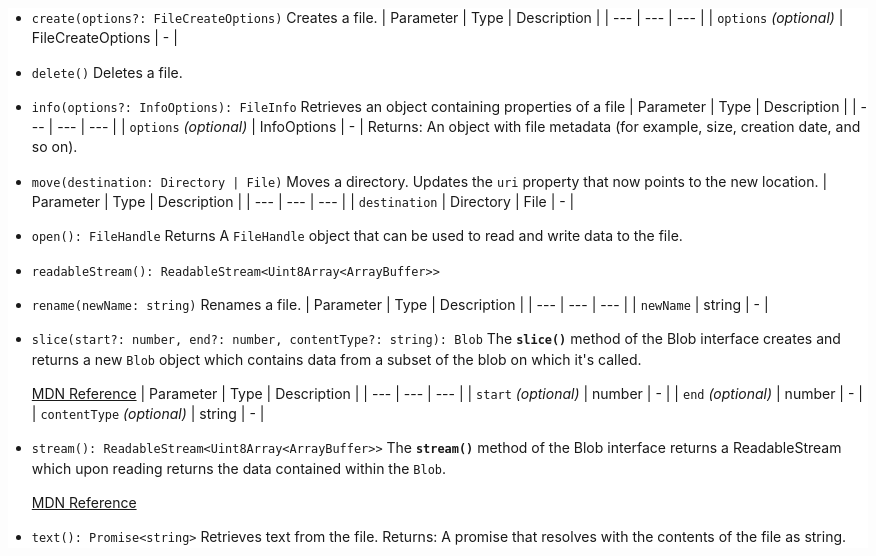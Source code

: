 - `create(options?: FileCreateOptions)`
  Creates a file.
  | Parameter | Type | Description |
  | --- | --- | --- |
  | `options` *(optional)* | FileCreateOptions | - |

- `delete()`
  Deletes a file.

- `info(options?: InfoOptions): FileInfo`
  Retrieves an object containing properties of a file
  | Parameter | Type | Description |
  | --- | --- | --- |
  | `options` *(optional)* | InfoOptions | - |
  Returns: An object with file metadata (for example, size, creation date, and so on).

- `move(destination: Directory | File)`
  Moves a directory. Updates the `uri` property that now points to the new location.
  | Parameter | Type | Description |
  | --- | --- | --- |
  | `destination` | Directory \| File | - |

- `open(): FileHandle`
  Returns A `FileHandle` object that can be used to read and write data to the file.

- `readableStream(): ReadableStream<Uint8Array<ArrayBuffer>>`

- `rename(newName: string)`
  Renames a file.
  | Parameter | Type | Description |
  | --- | --- | --- |
  | `newName` | string | - |

- `slice(start?: number, end?: number, contentType?: string): Blob`
  The **`slice()`** method of the Blob interface creates and returns a new `Blob` object which contains data from a subset of the blob on which it's called.

  [MDN Reference](https://developer.mozilla.org/docs/Web/API/Blob/slice)
  | Parameter | Type | Description |
  | --- | --- | --- |
  | `start` *(optional)* | number | - |
  | `end` *(optional)* | number | - |
  | `contentType` *(optional)* | string | - |

- `stream(): ReadableStream<Uint8Array<ArrayBuffer>>`
  The **`stream()`** method of the Blob interface returns a ReadableStream which upon reading returns the data contained within the `Blob`.

  [MDN Reference](https://developer.mozilla.org/docs/Web/API/Blob/stream)

- `text(): Promise<string>`
  Retrieves text from the file.
  Returns: A promise that resolves with the contents of the file as string.
